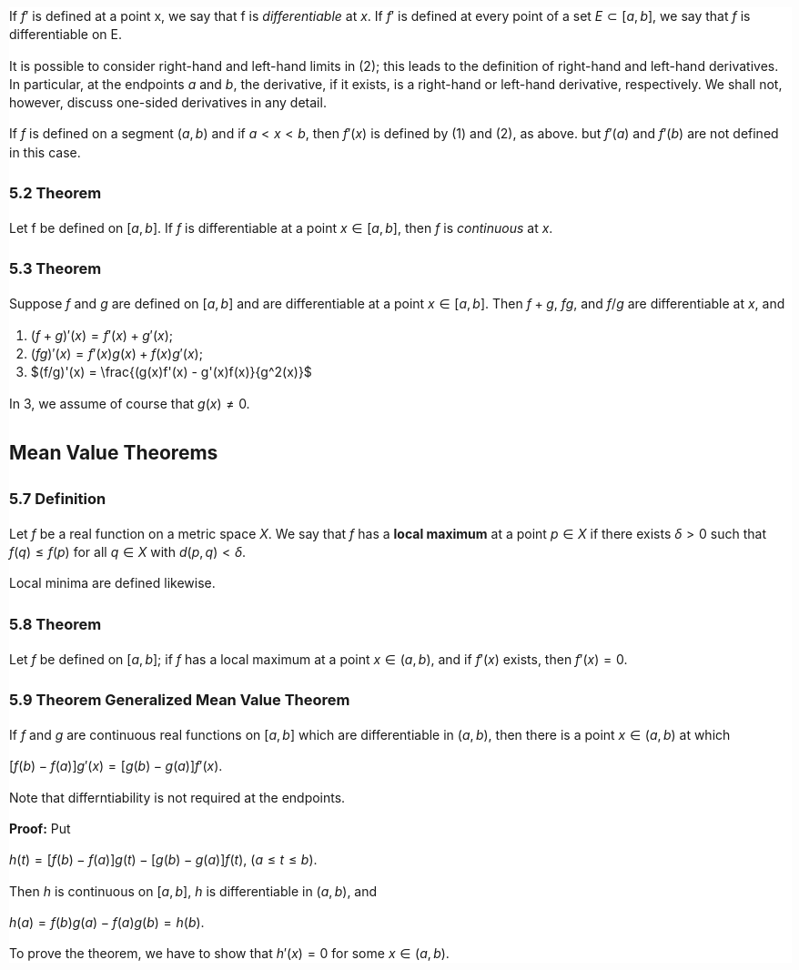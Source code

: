 If $f'$ is defined at a point x, we say that f is *differentiable* at $x$. If $f'$ is defined at every point of a set $E \subset [a, b]$, we say that $f$ is differentiable on E.

It is possible to consider right-hand and left-hand limits in (2); this leads to the definition of right-hand and left-hand derivatives. In particular, at the endpoints $a$ and $b$, the derivative, if it exists, is a right-hand or left-hand derivative, respectively. We shall not, however, discuss one-sided derivatives in any detail.

If $f$ is defined on a segment $(a, b)$ and if $a < x < b$, then $f'(x)$ is defined by (1) and (2), as above. but $f'(a)$ and $f'(b)$ are not defined in this case.

### 5.2 Theorem
Let f be defined on $[a, b]$. If $f$ is differentiable at a point $x \in [a, b]$, then $f$ is *continuous* at $x$.

### 5.3 Theorem
Suppose $f$ and $g$ are defined on $[a, b]$ and are differentiable at a point $x \in [a, b]$. Then $f + g$, $fg$, and $f/g$ are differentiable at $x$, and
1. $(f+g)'(x) = f'(x) + g'(x)$;
2. $(fg)'(x) = f'(x)g(x) + f(x)g'(x)$;
3. $(f/g)'(x) = \frac{(g(x)f'(x) - g'(x)f(x)}{g^2(x)}$

In 3, we assume of course that $g(x) \ne 0$.

## Mean Value Theorems

### 5.7 Definition
Let $f$ be a real function on a metric space $X$. We say that $f$ has a **local maximum** at a point $p \in X$ if there exists $\delta > 0$ such that $f(q) \le f(p)$ for all $q \in X$ with $d(p, q) < \delta$.

Local minima are defined likewise.

### 5.8 Theorem
Let $f$ be defined on $[a, b]$; if $f$ has a local maximum at a point $x \in (a, b)$, and if $f'(x)$ exists, then $f'(x) = 0$.

### 5.9 Theorem **Generalized Mean Value Theorem**
If $f$ and $g$ are continuous real functions on $[a, b]$ which are differentiable in $(a, b)$, then there is a point $x \in (a, b)$ at which

$[f(b)-f(a)]g'(x) = [g(b)-g(a)]f'(x)$.

Note that differntiability is not required at the endpoints.

**Proof:** Put

$h(t) = [f(b)-f(a)]g(t) - [g(b)-g(a)]f(t)$, $(a \le t \le b)$.

Then $h$ is continuous on $[a, b]$, $h$ is differentiable in $(a, b)$, and

$h(a) = f(b)g(a) - f(a)g(b) = h(b)$.

To prove the theorem, we have to show that $h'(x) = 0$ for some $x \in (a, b)$.
